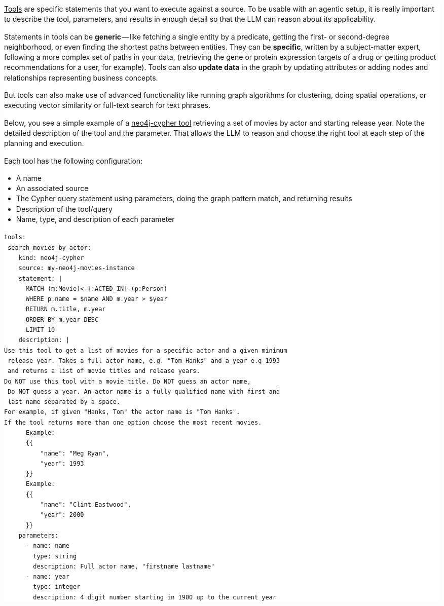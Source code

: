 [Tools](https://googleapis.github.io/genai-toolbox/resources/tools/) are specific statements that you want to execute against a source. To be usable with an agentic setup, it is really important to describe the tool, parameters, and results in enough detail so that the LLM can reason about its applicability.

Statements in tools can be **generic** — like fetching a single entity by a predicate, getting the first- or second-degree neighborhood, or even finding the shortest paths between entities. They can be **specific**, written by a subject-matter expert, following a more complex set of paths in your data, (retrieving the gene or protein expression targets of a drug or getting product recommendations for a user, for example). Tools can also **update data** in the graph by updating attributes or adding nodes and relationships representing business concepts.

But tools can also make use of advanced functionality like running graph algorithms for clustering, doing spatial operations, or executing vector similarity or full-text search for text phrases.

Below, you see a simple example of a [neo4j-cypher tool](https://googleapis.github.io/genai-toolbox/resources/tools/neo4j-cypher/) retrieving a set of movies by actor and starting release year. Note the detailed description of the tool and the parameter. That allows the LLM to reason and choose the right tool at each step of the planning and execution.

Each tool has the following configuration:

* A name
* An associated source
* The Cypher query statement using parameters, doing the graph pattern match, and returning results
* Description of the tool/query
* Name, type, and description of each parameter

```
tools:  
 search_movies_by_actor:  
    kind: neo4j-cypher  
    source: my-neo4j-movies-instance  
    statement: |  
      MATCH (m:Movie)<-[:ACTED_IN]-(p:Person)  
      WHERE p.name = $name AND m.year > $year  
      RETURN m.title, m.year  
      ORDER BY m.year DESC  
      LIMIT 10  
    description: |  
Use this tool to get a list of movies for a specific actor and a given minimum   
 release year. Takes a full actor name, e.g. "Tom Hanks" and a year e.g 1993  
 and returns a list of movie titles and release years.  
Do NOT use this tool with a movie title. Do NOT guess an actor name,   
 Do NOT guess a year. An actor name is a fully qualified name with first and   
 last name separated by a space.  
For example, if given "Hanks, Tom" the actor name is "Tom Hanks".  
If the tool returns more than one option choose the most recent movies.  
      Example:  
      {{  
          "name": "Meg Ryan",  
          "year": 1993  
      }}  
      Example:  
      {{  
          "name": "Clint Eastwood",  
          "year": 2000  
      }}  
    parameters:  
      - name: name  
        type: string  
        description: Full actor name, "firstname lastname"  
      - name: year  
        type: integer  
        description: 4 digit number starting in 1900 up to the current year 
```
